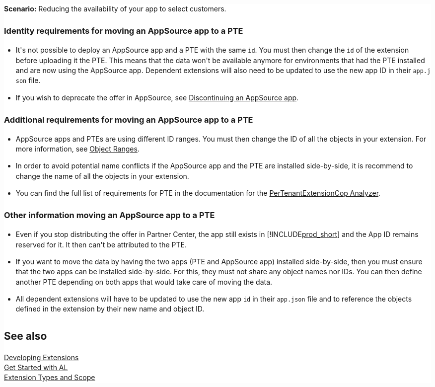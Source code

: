 **Scenario:** Reducing the availability of your app to select customers.

### Identity requirements for moving an AppSource app to a PTE

- It's not possible to deploy an AppSource app and a PTE with the same `id`. You must then change the `id` of the extension before uploading it the PTE. This means that the data won't be available anymore for environments that had the PTE installed and are now using the AppSource app. Dependent extensions will also need to be updated to use the new app ID in their `app.json` file.

- If you wish to deprecate the offer in AppSource, see [Discontinuing an AppSource app](devenv-app-discontinue.md).

### Additional requirements for moving an AppSource app to a PTE

- AppSource apps and PTEs are using different ID ranges. You must then change the ID of all the objects in your extension. For more information, see [Object Ranges](devenv-object-ranges.md).

- In order to avoid potential name conflicts if the AppSource app and the PTE are installed side-by-side, it is recommend to change the name of all the objects in your extension.

- You can find the full list of requirements for PTE in the documentation for the [PerTenantExtensionCop Analyzer](analyzers/pertenantextensioncop.md).

### Other information moving an AppSource app to a PTE

- Even if you stop distributing the offer in Partner Center, the app still exists in [!INCLUDE[prod_short](../includes/prod_short.md)] and the App ID remains reserved for it. It then can't be attributed to the PTE.

- If you want to move the data by having the two apps (PTE and AppSource app) installed side-by-side, then you must ensure that the two apps can be installed side-by-side. For this, they must not share any object names nor IDs. You can then define another PTE depending on both apps that would take care of moving the data.

- All dependent extensions will have to be updated to use the new app `id` in their `app.json` file and to reference the objects defined in the extension by their new name and object ID.


## See also

[Developing Extensions](devenv-dev-overview.md)  
[Get Started with AL](devenv-get-started.md)  
[Extension Types and Scope](devenv-extension-types-and-scope.md)